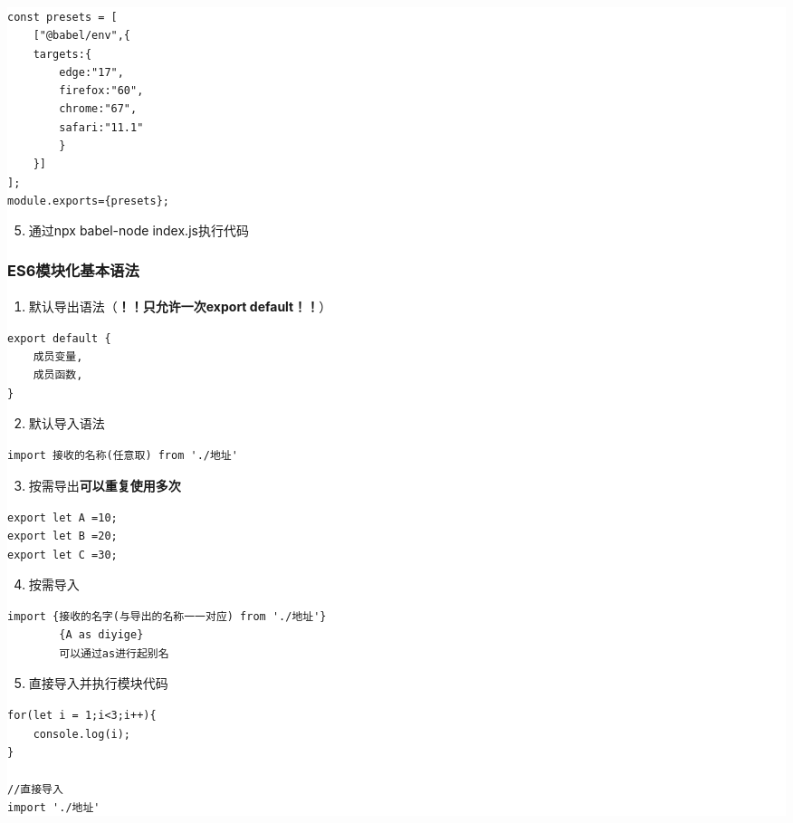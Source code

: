 ```
const presets = [
	["@babel/env",{
	targets:{
		edge:"17",
		firefox:"60",
		chrome:"67",
		safari:"11.1"
		}
	}]
];
module.exports={presets};
```

5. 通过npx babel-node index.js执行代码

### ES6模块化基本语法

1. 默认导出语法（**！！只允许一次export default！！**）

```
export default {
	成员变量,
	成员函数,
}
```

2. 默认导入语法

```
import 接收的名称(任意取) from './地址'
```

3. 按需导出**可以重复使用多次**

```
export let A =10;
export let B =20;
export let C =30;
```

4. 按需导入

```
import {接收的名字(与导出的名称一一对应) from './地址'}
		{A as diyige}
		可以通过as进行起别名
```

5. 直接导入并执行模块代码

```
for(let i = 1;i<3;i++){
	console.log(i);
}

//直接导入
import './地址'
```
